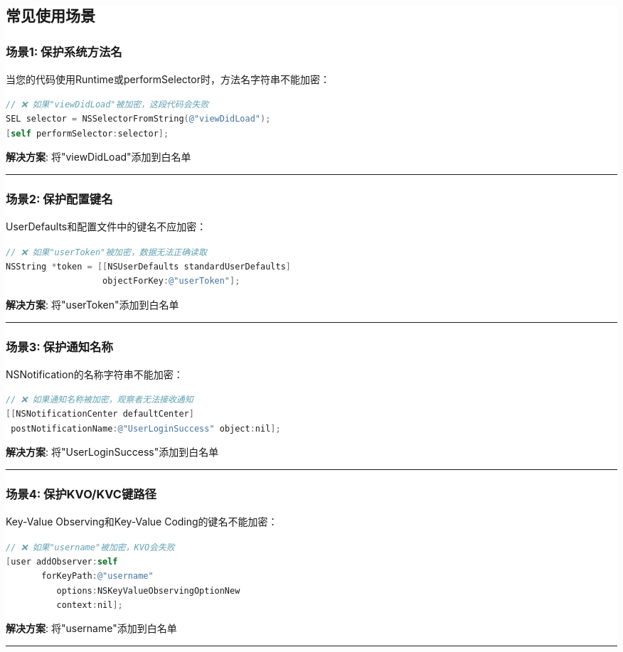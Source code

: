 ## 常见使用场景

### 场景1: 保护系统方法名

当您的代码使用Runtime或performSelector时，方法名字符串不能加密：

```objective-c
// ❌ 如果"viewDidLoad"被加密，这段代码会失败
SEL selector = NSSelectorFromString(@"viewDidLoad");
[self performSelector:selector];
```

**解决方案**: 将"viewDidLoad"添加到白名单

---

### 场景2: 保护配置键名

UserDefaults和配置文件中的键名不应加密：

```objective-c
// ❌ 如果"userToken"被加密，数据无法正确读取
NSString *token = [[NSUserDefaults standardUserDefaults]
                   objectForKey:@"userToken"];
```

**解决方案**: 将"userToken"添加到白名单

---

### 场景3: 保护通知名称

NSNotification的名称字符串不能加密：

```objective-c
// ❌ 如果通知名称被加密，观察者无法接收通知
[[NSNotificationCenter defaultCenter]
 postNotificationName:@"UserLoginSuccess" object:nil];
```

**解决方案**: 将"UserLoginSuccess"添加到白名单

---

### 场景4: 保护KVO/KVC键路径

Key-Value Observing和Key-Value Coding的键名不能加密：

```objective-c
// ❌ 如果"username"被加密，KVO会失败
[user addObserver:self
       forKeyPath:@"username"
          options:NSKeyValueObservingOptionNew
          context:nil];
```

**解决方案**: 将"username"添加到白名单

---